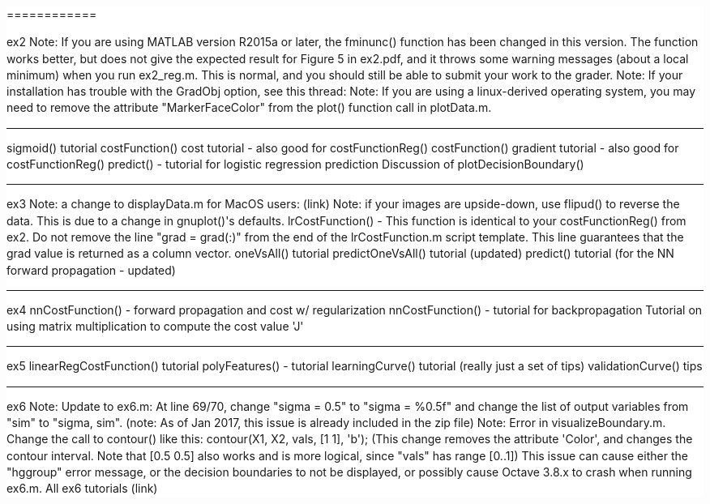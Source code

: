 ============

ex2
Note: If you are using MATLAB version R2015a or later, the fminunc() function has been changed in this version. The function works better, but does not give the expected result for Figure 5 in ex2.pdf, and it throws some warning messages (about a local minimum) when you run ex2_reg.m. This is normal, and you should still be able to submit your work to the grader.
Note: If your installation has trouble with the GradObj option, see this thread: <link>
Note: If you are using a linux-derived operating system, you may need to remove the attribute "MarkerFaceColor" from the plot() function call in plotData.m.

------------------------

sigmoid() tutorial
costFunction() cost tutorial - also good for costFunctionReg()
costFunction() gradient tutorial - also good for costFunctionReg()
predict() - tutorial for logistic regression prediction
Discussion of plotDecisionBoundary() <link>

-------------

ex3
Note: a change to displayData.m for MacOS users: (link)
Note: if your images are upside-down, use flipud() to reverse the data. This is due to a change in gnuplot()'s defaults.
lrCostFunction() - This function is identical to your costFunctionReg() from ex2. Do not remove the line "grad = grad(:)" from the end of the lrCostFunction.m script template. This line guarantees that the grad value is returned as a column vector.
oneVsAll() tutorial
predictOneVsAll() tutorial (updated)
predict() tutorial (for the NN forward propagation - updated)

-------------

ex4
nnCostFunction() - forward propagation and cost w/ regularization
nnCostFunction() - tutorial for backpropagation
Tutorial on using matrix multiplication to compute the cost value 'J'

-------------

ex5
linearRegCostFunction() tutorial
polyFeatures() - tutorial
learningCurve() tutorial (really just a set of tips)
validationCurve() tips

-------------

ex6
Note: Update to ex6.m: At line 69/70, change "sigma = 0.5" to "sigma = %0.5f"
and change the list of output variables from "sim" to "sigma, sim".
(note: As of Jan 2017, this issue is already included in the zip file)
Note: Error in visualizeBoundary.m. Change the call to contour() like this:
contour(X1, X2, vals, [1 1], 'b');
(This change removes the attribute 'Color', and changes the contour interval. Note that [0.5 0.5] also works and is more logical, since "vals" has range [0..1])
This issue can cause either the "hggroup" error message, or the decision boundaries to not be displayed, or possibly cause Octave 3.8.x to crash when running ex6.m.
All ex6 tutorials (link)
